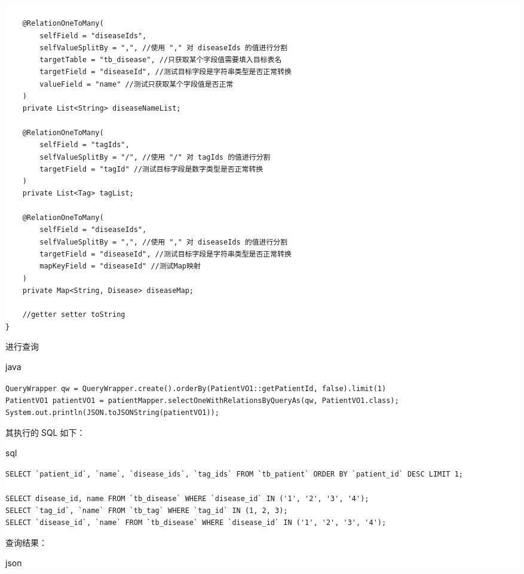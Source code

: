 ```

    @RelationOneToMany(
        selfField = "diseaseIds",
        selfValueSplitBy = ",", //使用 "," 对 diseaseIds 的值进行分割
        targetTable = "tb_disease", //只获取某个字段值需要填入目标表名
        targetField = "diseaseId", //测试目标字段是字符串类型是否正常转换
        valueField = "name" //测试只获取某个字段值是否正常
    )
    private List<String> diseaseNameList;

    @RelationOneToMany(
        selfField = "tagIds",
        selfValueSplitBy = "/", //使用 "/" 对 tagIds 的值进行分割
        targetField = "tagId" //测试目标字段是数字类型是否正常转换
    )
    private List<Tag> tagList;

    @RelationOneToMany(
        selfField = "diseaseIds",
        selfValueSplitBy = ",", //使用 "," 对 diseaseIds 的值进行分割
        targetField = "diseaseId", //测试目标字段是字符串类型是否正常转换
        mapKeyField = "diseaseId" //测试Map映射
    )
    private Map<String, Disease> diseaseMap;

    //getter setter toString
}
```

进行查询

java

```
QueryWrapper qw = QueryWrapper.create().orderBy(PatientVO1::getPatientId, false).limit(1)
PatientVO1 patientVO1 = patientMapper.selectOneWithRelationsByQueryAs(qw, PatientVO1.class);
System.out.println(JSON.toJSONString(patientVO1));
```

其执行的 SQL 如下：

sql

```
SELECT `patient_id`, `name`, `disease_ids`, `tag_ids` FROM `tb_patient` ORDER BY `patient_id` DESC LIMIT 1;

SELECT disease_id, name FROM `tb_disease` WHERE `disease_id` IN ('1', '2', '3', '4');
SELECT `tag_id`, `name` FROM `tb_tag` WHERE `tag_id` IN (1, 2, 3);
SELECT `disease_id`, `name` FROM `tb_disease` WHERE `disease_id` IN ('1', '2', '3', '4');
```

查询结果：

json
